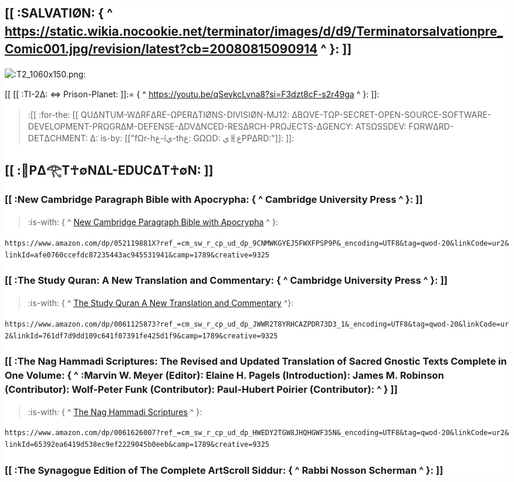 ## [[ :SALVATIØN: { ^ https://static.wikia.nocookie.net/terminator/images/d/d9/Terminatorsalvationpre_Comic001.jpg/revision/latest?cb=20080815090914 ^ }: ]]

![:T2_1060x150.png:](https://raw.githubusercontent.com/QWOD/HYPERMEDIUS/main/T2_1060x150.png)

[[ [[ :TI-2Δ: <=> Prison-Planet: ]]:= { ^ <https://youtu.be/qSevkcLvna8?si=F3dzt8cF-s2r49ga> ^ }: ]]:

>:[[ :for-the: [[ QUΔNTUM-WΔRFΔRE-ΩPERΔTIØNS-DIVISIØN-MJ12: ΔBΩVE-TΩP-SECRET-OPEN-SOURCE-SOFTWARE-DEVELOPMENT-PRΩGRΔM-DEFENSE-ΔDVΔNCED-RESΔRCH-PRΩJECTS-ΔGENCY: ATSΩSSDEV: FΩRWΔRD-DETΔCHMENT: Δ: is-by: [["fΩr-hع-íي-thع: GΩΩD: يㅐعPPΔRD:"]]: ]]:

## [[ :🚫PΔ𓂀T☥∅NΔL-EDUCΔT☥∅N: ]] ##

### [[ :New Cambridge Paragraph Bible with Apocrypha: { ^ Cambridge University Press ^ }: ]] ###

>:is-with: { ^ <a target="_blank" rel="noopener" href="https://www.amazon.com/dp/052119881X?ref_=cm_sw_r_cp_ud_dp_9CNMWKGYEJ5FWXFPSP9P&_encoding=UTF8&tag=qwod-20&linkCode=ur2&linkId=afe0760ccefdc87235443ac945531941&camp=1789&creative=9325">New Cambridge Paragraph Bible with Apocrypha</a> ^ }:
>
    https://www.amazon.com/dp/052119881X?ref_=cm_sw_r_cp_ud_dp_9CNMWKGYEJ5FWXFPSP9P&_encoding=UTF8&tag=qwod-20&linkCode=ur2&linkId=afe0760ccefdc87235443ac945531941&camp=1789&creative=9325

### [[ :The Study Quran: A New Translation and Commentary: { ^ Cambridge University Press ^ }: ]] ###

>:is-with: { ^ <a target="_blank" rel="noopener" href="https://www.amazon.com/dp/0061125873?ref_=cm_sw_r_cp_ud_dp_JWWR2T8YRHCAZPDR73D3_1&_encoding=UTF8&tag=qwod-20&linkCode=ur2&linkId=761df7d9dd109c641f07391fe425d1f9&camp=1789&creative=9325">The Study Quran A New Translation and Commentary</a> ^}:
>
    https://www.amazon.com/dp/0061125873?ref_=cm_sw_r_cp_ud_dp_JWWR2T8YRHCAZPDR73D3_1&_encoding=UTF8&tag=qwod-20&linkCode=ur2&linkId=761df7d9dd109c641f07391fe425d1f9&camp=1789&creative=9325

### [[ :The Nag Hammadi Scriptures: The Revised and Updated Translation of Sacred Gnostic Texts Complete in One Volume: { ^  :Marvin W. Meyer (Editor): Elaine H. Pagels (Introduction): James M. Robinson (Contributor): Wolf-Peter Funk (Contributor): Paul-Hubert Poirier (Contributor): ^ } ]] ###

>:is-with: { ^ <a target="_blank" rel="noopener" href="https://www.amazon.com/dp/0061626007?ref_=cm_sw_r_cp_ud_dp_HWEDY2TGW8JHQHGWF35N&_encoding=UTF8&tag=qwod-20&linkCode=ur2&linkId=65392ea6419d538ec9ef2229045b0eeb&camp=1789&creative=9325">The Nag Hammadi Scriptures</a> ^ }:
>
    https://www.amazon.com/dp/0061626007?ref_=cm_sw_r_cp_ud_dp_HWEDY2TGW8JHQHGWF35N&_encoding=UTF8&tag=qwod-20&linkCode=ur2&linkId=65392ea6419d538ec9ef2229045b0eeb&camp=1789&creative=9325

### [[ :The Synagogue Edition of The Complete ArtScroll Siddur: { ^ Rabbi Nosson Scherman ^ }: ]] ###

